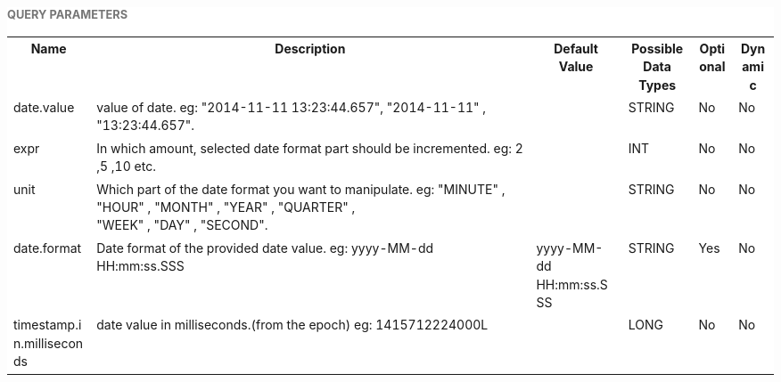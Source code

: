<span id="query-parameters" class="md-typeset" style="display: block; color: rgba(0, 0, 0, 0.54); font-size: 12.8px; font-weight: bold;">QUERY PARAMETERS</span>
<table>
    <tr>
        <th>Name</th>
        <th style="min-width: 20em">Description</th>
        <th>Default Value</th>
        <th>Possible Data Types</th>
        <th>Optional</th>
        <th>Dynamic</th>
    </tr>
    <tr>
        <td style="vertical-align: top">date.value</td>
        <td style="vertical-align: top; word-wrap: break-word">value of date. eg: "2014-11-11 13:23:44.657", "2014-11-11" , "13:23:44.657".</td>
        <td style="vertical-align: top"></td>
        <td style="vertical-align: top">STRING</td>
        <td style="vertical-align: top">No</td>
        <td style="vertical-align: top">No</td>
    </tr>
    <tr>
        <td style="vertical-align: top">expr</td>
        <td style="vertical-align: top; word-wrap: break-word">In which amount, selected date format part should be incremented. eg: 2 ,5 ,10 etc.</td>
        <td style="vertical-align: top"></td>
        <td style="vertical-align: top">INT</td>
        <td style="vertical-align: top">No</td>
        <td style="vertical-align: top">No</td>
    </tr>
    <tr>
        <td style="vertical-align: top">unit</td>
        <td style="vertical-align: top; word-wrap: break-word">Which part of the date format you want to manipulate. eg: "MINUTE" , "HOUR" , "MONTH" , "YEAR" , "QUARTER" ,<br>"WEEK" , "DAY" , "SECOND".</td>
        <td style="vertical-align: top"></td>
        <td style="vertical-align: top">STRING</td>
        <td style="vertical-align: top">No</td>
        <td style="vertical-align: top">No</td>
    </tr>
    <tr>
        <td style="vertical-align: top">date.format</td>
        <td style="vertical-align: top; word-wrap: break-word">Date format of the provided date value. eg: yyyy-MM-dd HH:mm:ss.SSS</td>
        <td style="vertical-align: top">yyyy-MM-dd HH:mm:ss.SSS</td>
        <td style="vertical-align: top">STRING</td>
        <td style="vertical-align: top">Yes</td>
        <td style="vertical-align: top">No</td>
    </tr>
    <tr>
        <td style="vertical-align: top">timestamp.in.milliseconds</td>
        <td style="vertical-align: top; word-wrap: break-word">date value in milliseconds.(from the epoch) eg: 1415712224000L</td>
        <td style="vertical-align: top"></td>
        <td style="vertical-align: top">LONG</td>
        <td style="vertical-align: top">No</td>
        <td style="vertical-align: top">No</td>
    </tr>
</table>

